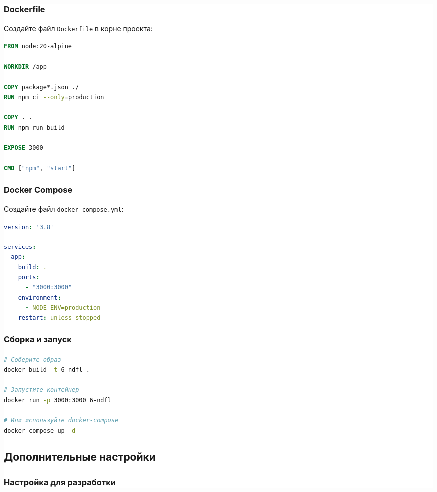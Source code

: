 ### Dockerfile

Создайте файл `Dockerfile` в корне проекта:

```dockerfile
FROM node:20-alpine

WORKDIR /app

COPY package*.json ./
RUN npm ci --only=production

COPY . .
RUN npm run build

EXPOSE 3000

CMD ["npm", "start"]
```

### Docker Compose

Создайте файл `docker-compose.yml`:

```yaml
version: '3.8'

services:
  app:
    build: .
    ports:
      - "3000:3000"
    environment:
      - NODE_ENV=production
    restart: unless-stopped
```

### Сборка и запуск

```bash
# Соберите образ
docker build -t 6-ndfl .

# Запустите контейнер
docker run -p 3000:3000 6-ndfl

# Или используйте docker-compose
docker-compose up -d
```

## Дополнительные настройки

### Настройка для разработки
